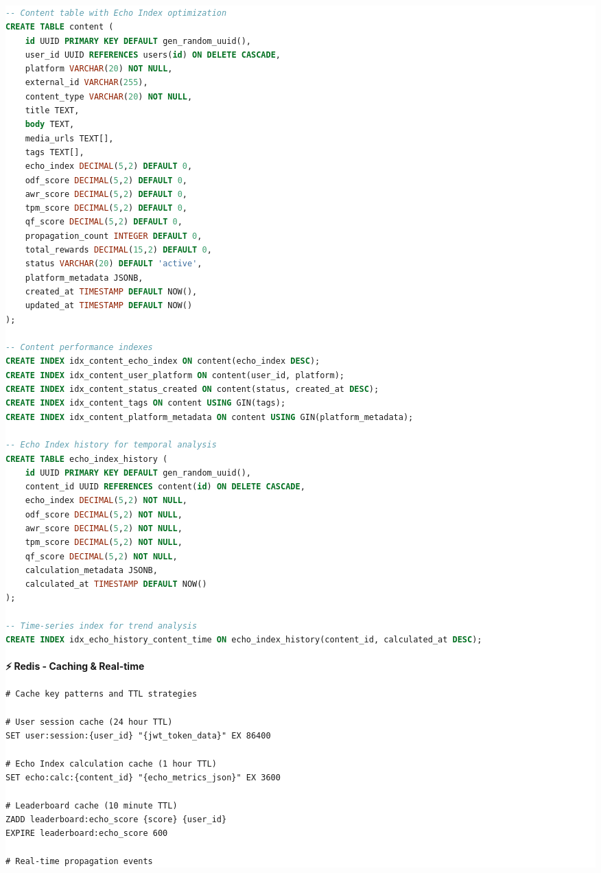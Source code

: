 ```sql
-- Content table with Echo Index optimization
CREATE TABLE content (
    id UUID PRIMARY KEY DEFAULT gen_random_uuid(),
    user_id UUID REFERENCES users(id) ON DELETE CASCADE,
    platform VARCHAR(20) NOT NULL,
    external_id VARCHAR(255),
    content_type VARCHAR(20) NOT NULL,
    title TEXT,
    body TEXT,
    media_urls TEXT[],
    tags TEXT[],
    echo_index DECIMAL(5,2) DEFAULT 0,
    odf_score DECIMAL(5,2) DEFAULT 0,
    awr_score DECIMAL(5,2) DEFAULT 0,
    tpm_score DECIMAL(5,2) DEFAULT 0,
    qf_score DECIMAL(5,2) DEFAULT 0,
    propagation_count INTEGER DEFAULT 0,
    total_rewards DECIMAL(15,2) DEFAULT 0,
    status VARCHAR(20) DEFAULT 'active',
    platform_metadata JSONB,
    created_at TIMESTAMP DEFAULT NOW(),
    updated_at TIMESTAMP DEFAULT NOW()
);

-- Content performance indexes
CREATE INDEX idx_content_echo_index ON content(echo_index DESC);
CREATE INDEX idx_content_user_platform ON content(user_id, platform);
CREATE INDEX idx_content_status_created ON content(status, created_at DESC);
CREATE INDEX idx_content_tags ON content USING GIN(tags);
CREATE INDEX idx_content_platform_metadata ON content USING GIN(platform_metadata);

-- Echo Index history for temporal analysis
CREATE TABLE echo_index_history (
    id UUID PRIMARY KEY DEFAULT gen_random_uuid(),
    content_id UUID REFERENCES content(id) ON DELETE CASCADE,
    echo_index DECIMAL(5,2) NOT NULL,
    odf_score DECIMAL(5,2) NOT NULL,
    awr_score DECIMAL(5,2) NOT NULL,
    tpm_score DECIMAL(5,2) NOT NULL,
    qf_score DECIMAL(5,2) NOT NULL,
    calculation_metadata JSONB,
    calculated_at TIMESTAMP DEFAULT NOW()
);

-- Time-series index for trend analysis
CREATE INDEX idx_echo_history_content_time ON echo_index_history(content_id, calculated_at DESC);
```

#### ⚡ Redis - Caching & Real-time

```redis
# Cache key patterns and TTL strategies

# User session cache (24 hour TTL)
SET user:session:{user_id} "{jwt_token_data}" EX 86400

# Echo Index calculation cache (1 hour TTL)
SET echo:calc:{content_id} "{echo_metrics_json}" EX 3600

# Leaderboard cache (10 minute TTL)
ZADD leaderboard:echo_score {score} {user_id}
EXPIRE leaderboard:echo_score 600

# Real-time propagation events
```